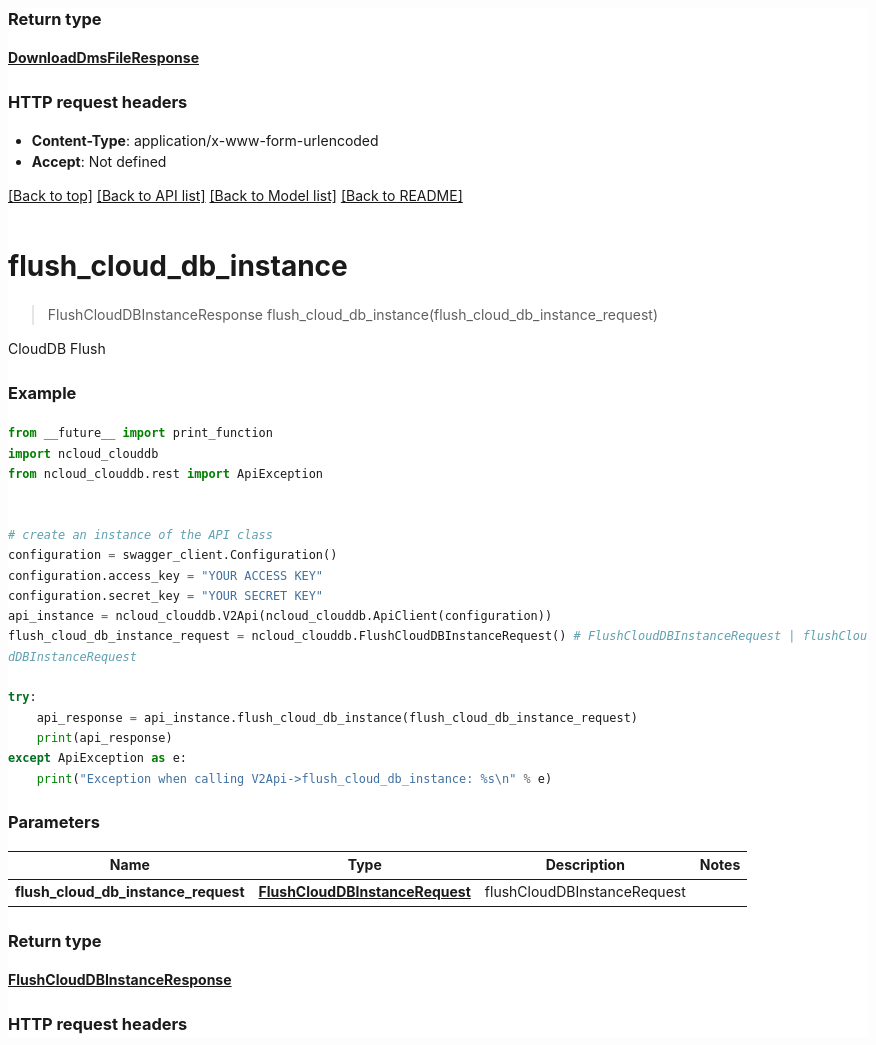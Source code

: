 ### Return type

[**DownloadDmsFileResponse**](DownloadDmsFileResponse.md)

### HTTP request headers

 - **Content-Type**: application/x-www-form-urlencoded
 - **Accept**: Not defined

[[Back to top]](#) [[Back to API list]](../README.md#documentation-for-api-endpoints) [[Back to Model list]](../README.md#documentation-for-models) [[Back to README]](../README.md)

# **flush_cloud_db_instance**
> FlushCloudDBInstanceResponse flush_cloud_db_instance(flush_cloud_db_instance_request)



CloudDB Flush

### Example
```python
from __future__ import print_function
import ncloud_clouddb
from ncloud_clouddb.rest import ApiException


# create an instance of the API class
configuration = swagger_client.Configuration()
configuration.access_key = "YOUR ACCESS KEY"
configuration.secret_key = "YOUR SECRET KEY"
api_instance = ncloud_clouddb.V2Api(ncloud_clouddb.ApiClient(configuration))
flush_cloud_db_instance_request = ncloud_clouddb.FlushCloudDBInstanceRequest() # FlushCloudDBInstanceRequest | flushCloudDBInstanceRequest

try:
    api_response = api_instance.flush_cloud_db_instance(flush_cloud_db_instance_request)
    print(api_response)
except ApiException as e:
    print("Exception when calling V2Api->flush_cloud_db_instance: %s\n" % e)
```

### Parameters

Name | Type | Description  | Notes
------------- | ------------- | ------------- | -------------
 **flush_cloud_db_instance_request** | [**FlushCloudDBInstanceRequest**](FlushCloudDBInstanceRequest.md)| flushCloudDBInstanceRequest | 

### Return type

[**FlushCloudDBInstanceResponse**](FlushCloudDBInstanceResponse.md)

### HTTP request headers
